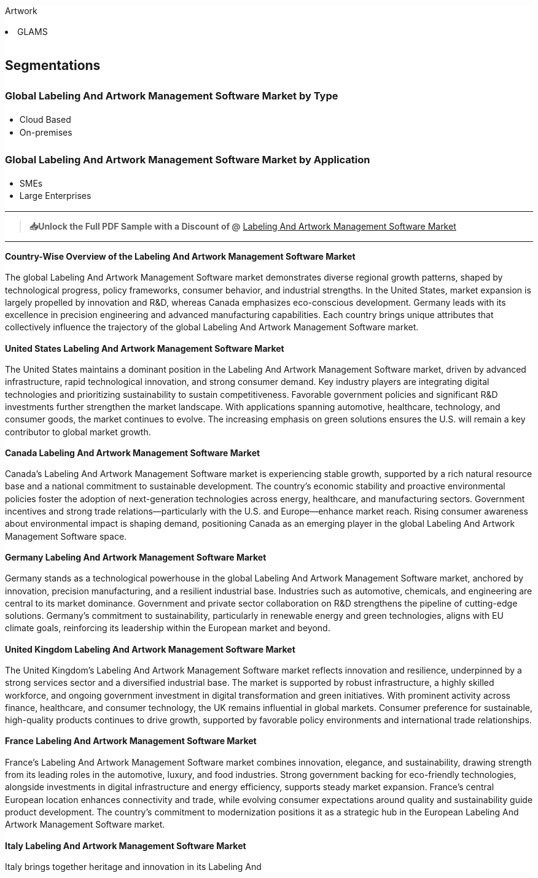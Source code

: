 Artwork</li><li>GLAMS</li></ul></p><p><h2>Segmentations</h2><h3>Global Labeling And Artwork Management Software Market by Type</h3><ul><li>Cloud Based</li><li>On-premises</li></ul><h3>Global Labeling And Artwork Management Software Market by Application</h3><ul><li>SMEs</li><li>Large Enterprises</li></ul></p><hr /><blockquote><p><strong>📥Unlock the Full PDF Sample with a Discount of @</strong> <a href="https://www.marketresearchintellect.com/ask-for-discount/?rid=1058688&amp;utm_source=Github-April&amp;utm_medium=041">Labeling And Artwork Management Software Market</a></p></blockquote><hr /><p class="" data-start="217" data-end="261"><strong data-start="217" data-end="261">Country-Wise Overview of the Labeling And Artwork Management Software Market</strong></p><p class="" data-start="263" data-end="774">The global Labeling And Artwork Management Software market demonstrates diverse regional growth patterns, shaped by technological progress, policy frameworks, consumer behavior, and industrial strengths. In the United States, market expansion is largely propelled by innovation and R&amp;D, whereas Canada emphasizes eco-conscious development. Germany leads with its excellence in precision engineering and advanced manufacturing capabilities. Each country brings unique attributes that collectively influence the trajectory of the global Labeling And Artwork Management Software market.</p><p class="" data-start="776" data-end="1421"><strong data-start="776" data-end="805">United States Labeling And Artwork Management Software Market</strong></p><p class="" data-start="776" data-end="1421">The United States maintains a dominant position in the Labeling And Artwork Management Software market, driven by advanced infrastructure, rapid technological innovation, and strong consumer demand. Key industry players are integrating digital technologies and prioritizing sustainability to sustain competitiveness. Favorable government policies and significant R&amp;D investments further strengthen the market landscape. With applications spanning automotive, healthcare, technology, and consumer goods, the market continues to evolve. The increasing emphasis on green solutions ensures the U.S. will remain a key contributor to global market growth.</p><p class="" data-start="1423" data-end="2019"><strong data-start="1423" data-end="1445">Canada Labeling And Artwork Management Software Market</strong></p><p class="" data-start="1423" data-end="2019">Canada&rsquo;s Labeling And Artwork Management Software market is experiencing stable growth, supported by a rich natural resource base and a national commitment to sustainable development. The country&rsquo;s economic stability and proactive environmental policies foster the adoption of next-generation technologies across energy, healthcare, and manufacturing sectors. Government incentives and strong trade relations&mdash;particularly with the U.S. and Europe&mdash;enhance market reach. Rising consumer awareness about environmental impact is shaping demand, positioning Canada as an emerging player in the global Labeling And Artwork Management Software space.</p><p class="" data-start="2021" data-end="2591"><strong data-start="2021" data-end="2044">Germany Labeling And Artwork Management Software Market</strong></p><p class="" data-start="2021" data-end="2591">Germany stands as a technological powerhouse in the global Labeling And Artwork Management Software market, anchored by innovation, precision manufacturing, and a resilient industrial base. Industries such as automotive, chemicals, and engineering are central to its market dominance. Government and private sector collaboration on R&amp;D strengthens the pipeline of cutting-edge solutions. Germany&rsquo;s commitment to sustainability, particularly in renewable energy and green technologies, aligns with EU climate goals, reinforcing its leadership within the European market and beyond.</p><p class="" data-start="2593" data-end="3221"><strong data-start="2593" data-end="2623">United Kingdom Labeling And Artwork Management Software Market</strong></p><p class="" data-start="2593" data-end="3221">The United Kingdom&rsquo;s Labeling And Artwork Management Software market reflects innovation and resilience, underpinned by a strong services sector and a diversified industrial base. The market is supported by robust infrastructure, a highly skilled workforce, and ongoing government investment in digital transformation and green initiatives. With prominent activity across finance, healthcare, and consumer technology, the UK remains influential in global markets. Consumer preference for sustainable, high-quality products continues to drive growth, supported by favorable policy environments and international trade relationships.</p><p class="" data-start="3223" data-end="3838"><strong data-start="3223" data-end="3245">France Labeling And Artwork Management Software Market</strong></p><p class="" data-start="3223" data-end="3838">France&rsquo;s Labeling And Artwork Management Software market combines innovation, elegance, and sustainability, drawing strength from its leading roles in the automotive, luxury, and food industries. Strong government backing for eco-friendly technologies, alongside investments in digital infrastructure and energy efficiency, supports steady market expansion. France&rsquo;s central European location enhances connectivity and trade, while evolving consumer expectations around quality and sustainability guide product development. The country&rsquo;s commitment to modernization positions it as a strategic hub in the European Labeling And Artwork Management Software market.</p><p class="" data-start="3840" data-end="4422"><strong data-start="3840" data-end="3861">Italy Labeling And Artwork Management Software Market</strong></p><p class="" data-start="3840" data-end="4422">Italy brings together heritage and innovation in its Labeling And